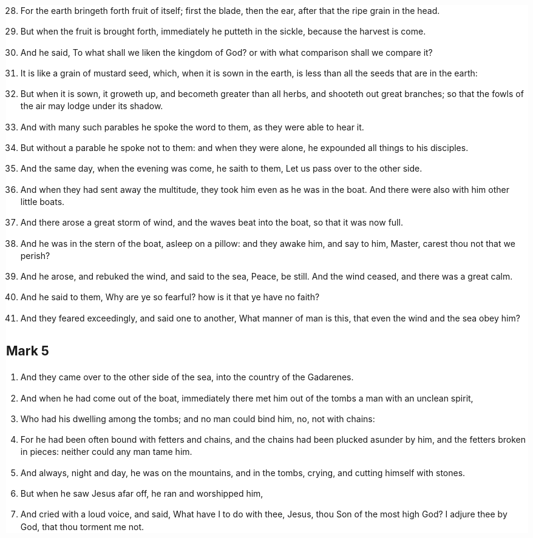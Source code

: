 28. For the earth bringeth forth fruit of itself; first the blade, then the ear, after that the ripe grain in the head.

29. But when the fruit is brought forth, immediately he putteth in the sickle, because the harvest is come. 

30. And he said, To what shall we liken the kingdom of God? or with what comparison shall we compare it?

31. It is like a grain of mustard seed, which, when it is sown in the earth, is less than all the seeds that are in the earth:

32. But when it is sown, it groweth up, and becometh greater than all herbs, and shooteth out great branches; so that the fowls of the air may lodge under its shadow.

33. And with many such parables he spoke the word to them, as they were able to hear it.

34. But without a parable he spoke not to them: and when they were alone, he expounded all things to his disciples.

35. And the same day, when the evening was come, he saith to them, Let us pass over to the other side.

36. And when they had sent away the multitude, they took him even as he was in the boat. And there were also with him other little boats.

37. And there arose a great storm of wind, and the waves beat into the boat, so that it was now full.

38. And he was in the stern of the boat, asleep on a pillow: and they awake him, and say to him, Master, carest thou not that we perish?

39. And he arose, and rebuked the wind, and said to the sea, Peace, be still. And the wind ceased, and there was a great calm.

40. And he said to them, Why are ye so fearful? how is it that ye have no faith?

41. And they feared exceedingly, and said one to another, What manner of man is this, that even the wind and the sea obey him?

## Mark 5

1. And they came over to the other side of the sea, into the country of the Gadarenes.

2. And when he had come out of the boat, immediately there met him out of the tombs a man with an unclean spirit,

3. Who had his dwelling among the tombs; and no man could bind him, no, not with chains:

4. For he had been often bound with fetters and chains, and the chains had been plucked asunder by him, and the fetters broken in pieces: neither could any man tame him.

5. And always, night and day, he was on the mountains, and in the tombs, crying, and cutting himself with stones.

6. But when he saw Jesus afar off, he ran and worshipped him,

7. And cried with a loud voice, and said, What have I to do with thee, Jesus, thou Son of the most high God? I adjure thee by God, that thou torment me not.
